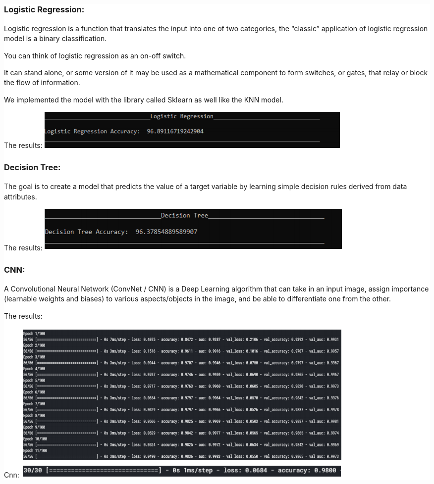 ### Logistic Regression:

Logistic regression is a function that translates the input into one of two
categories, the “classic” application of logistic regression model is a
binary classification.

You can think of logistic regression as an on-off switch.

It can stand alone, or some version of it may be used as a mathematical
component to form switches, or gates, that relay or block the flow of
information.

We implemented the model with the library called Sklearn as well like
the KNN model.

The results:
![alt text](https://github.com/MoranOshia/GenderClassification-/blob/main/Photos/lr.PNG)

### Decision Tree:

The goal is to create a model that predicts the value of a target variable
by learning simple decision rules derived from data attributes.

The results:
![alt text](https://github.com/MoranOshia/GenderClassification-/blob/main/Photos/dt.PNG)

### CNN:

A Convolutional Neural Network (ConvNet / CNN) is a Deep Learning
algorithm that can take in an input image, assign importance (learnable
weights and biases) to various aspects/objects in the image, and be able
to differentiate one from the other.

The results:

Cnn:
![alt text](https://github.com/MoranOshia/GenderClassification-/blob/main/Photos/cnn.PNG)
